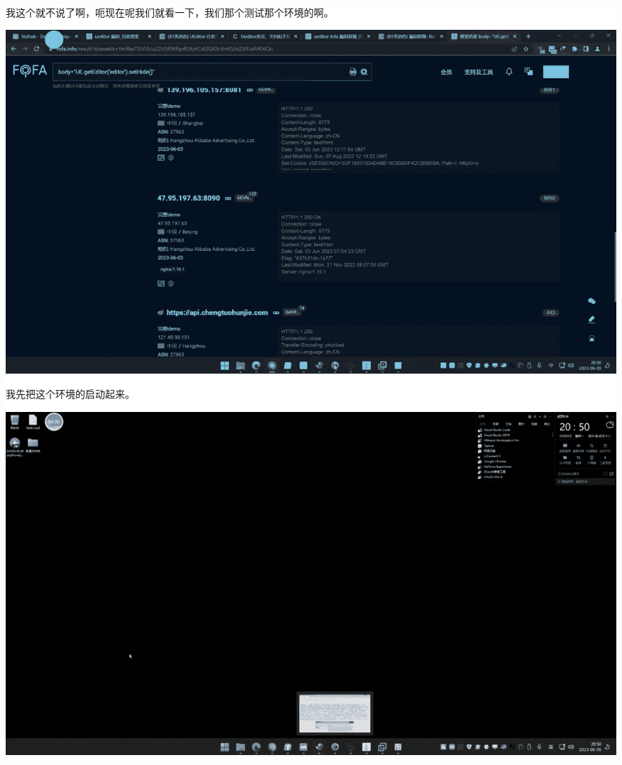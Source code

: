 我这个就不说了啊，呃现在呢我们就看一下，我们那个测试那个环境的啊。

![](img/5b24ccd9c1dad2cc76c22c7bb1b30691_109.png)

我先把这个环境的启动起来。

![](img/5b24ccd9c1dad2cc76c22c7bb1b30691_111.png)
